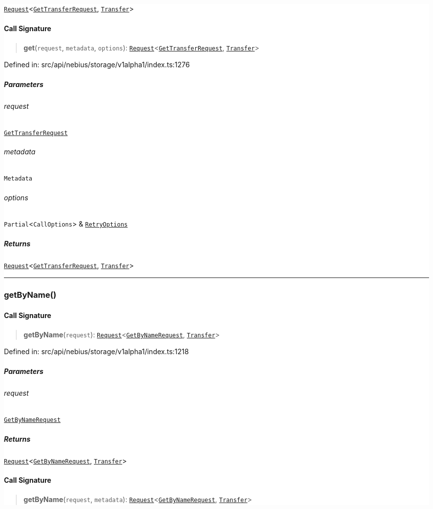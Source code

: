 [`Request`](../../../../../runtime/request/classes/Request.md)\<[`GetTransferRequest`](../interfaces/GetTransferRequest.md), [`Transfer`](../interfaces/Transfer.md)\>

#### Call Signature

> **get**(`request`, `metadata`, `options`): [`Request`](../../../../../runtime/request/classes/Request.md)\<[`GetTransferRequest`](../interfaces/GetTransferRequest.md), [`Transfer`](../interfaces/Transfer.md)\>

Defined in: src/api/nebius/storage/v1alpha1/index.ts:1276

##### Parameters

###### request

[`GetTransferRequest`](../interfaces/GetTransferRequest.md)

###### metadata

`Metadata`

###### options

`Partial`\<`CallOptions`\> & [`RetryOptions`](../../../../../runtime/request/interfaces/RetryOptions.md)

##### Returns

[`Request`](../../../../../runtime/request/classes/Request.md)\<[`GetTransferRequest`](../interfaces/GetTransferRequest.md), [`Transfer`](../interfaces/Transfer.md)\>

***

### getByName()

#### Call Signature

> **getByName**(`request`): [`Request`](../../../../../runtime/request/classes/Request.md)\<[`GetByNameRequest`](../../../common/v1/interfaces/GetByNameRequest.md), [`Transfer`](../interfaces/Transfer.md)\>

Defined in: src/api/nebius/storage/v1alpha1/index.ts:1218

##### Parameters

###### request

[`GetByNameRequest`](../../../common/v1/interfaces/GetByNameRequest.md)

##### Returns

[`Request`](../../../../../runtime/request/classes/Request.md)\<[`GetByNameRequest`](../../../common/v1/interfaces/GetByNameRequest.md), [`Transfer`](../interfaces/Transfer.md)\>

#### Call Signature

> **getByName**(`request`, `metadata`): [`Request`](../../../../../runtime/request/classes/Request.md)\<[`GetByNameRequest`](../../../common/v1/interfaces/GetByNameRequest.md), [`Transfer`](../interfaces/Transfer.md)\>
